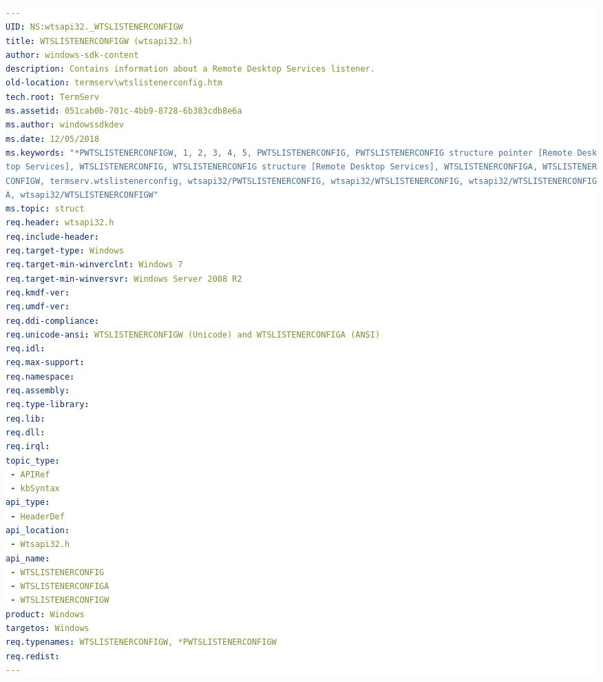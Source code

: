 ```yaml
---
UID: NS:wtsapi32._WTSLISTENERCONFIGW
title: WTSLISTENERCONFIGW (wtsapi32.h)
author: windows-sdk-content
description: Contains information about a Remote Desktop Services listener.
old-location: termserv\wtslistenerconfig.htm
tech.root: TermServ
ms.assetid: 051cab0b-701c-4bb9-8728-6b383cdb8e6a
ms.author: windowssdkdev
ms.date: 12/05/2018
ms.keywords: "*PWTSLISTENERCONFIGW, 1, 2, 3, 4, 5, PWTSLISTENERCONFIG, PWTSLISTENERCONFIG structure pointer [Remote Desktop Services], WTSLISTENERCONFIG, WTSLISTENERCONFIG structure [Remote Desktop Services], WTSLISTENERCONFIGA, WTSLISTENERCONFIGW, termserv.wtslistenerconfig, wtsapi32/PWTSLISTENERCONFIG, wtsapi32/WTSLISTENERCONFIG, wtsapi32/WTSLISTENERCONFIGA, wtsapi32/WTSLISTENERCONFIGW"
ms.topic: struct
req.header: wtsapi32.h
req.include-header: 
req.target-type: Windows
req.target-min-winverclnt: Windows 7
req.target-min-winversvr: Windows Server 2008 R2
req.kmdf-ver: 
req.umdf-ver: 
req.ddi-compliance: 
req.unicode-ansi: WTSLISTENERCONFIGW (Unicode) and WTSLISTENERCONFIGA (ANSI)
req.idl: 
req.max-support: 
req.namespace: 
req.assembly: 
req.type-library: 
req.lib: 
req.dll: 
req.irql: 
topic_type:
 - APIRef
 - kbSyntax
api_type:
 - HeaderDef
api_location:
 - Wtsapi32.h
api_name:
 - WTSLISTENERCONFIG
 - WTSLISTENERCONFIGA
 - WTSLISTENERCONFIGW
product: Windows
targetos: Windows
req.typenames: WTSLISTENERCONFIGW, *PWTSLISTENERCONFIGW
req.redist: 
---
```

